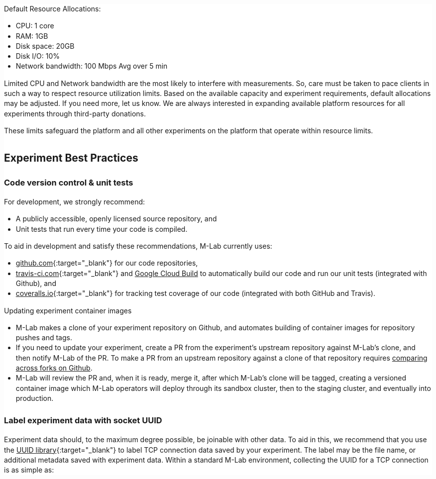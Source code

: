 Default Resource Allocations:

* CPU: 1 core
* RAM: 1GB
* Disk space: 20GB
* Disk I/O: 10%
* Network bandwidth: 100 Mbps Avg over 5 min

Limited CPU and Network bandwidth are the most likely to interfere with
measurements. So, care must be taken to pace clients in such a way to respect
resource utilization limits. Based on the available capacity and experiment
requirements, default allocations may be adjusted. If you need more, let us
know. We are always interested in expanding available platform resources for all
experiments through third-party donations.

These limits safeguard the platform and all other experiments on the platform
that operate within resource limits.

## Experiment Best Practices

### Code version control & unit tests

For development, we strongly recommend:

* A publicly accessible, openly licensed source repository, and
* Unit tests that run every time your code is compiled.

To aid in development and satisfy these recommendations, M-Lab currently uses:

* [github.com](https://github.com){:target="_blank"} for our code repositories,
* [travis-ci.com](https://travis-ci.com){:target="_blank"} and [Google Cloud
  Build](https://cloud.google.com/cloud-build) to automatically build our code and run our unit tests (integrated
  with Github), and
* [coveralls.io](https://coveralls.io){:target="_blank"} for tracking test
  coverage of our code (integrated with both GitHub and Travis).

Updating experiment container images
* M-Lab makes a clone of your experiment repository on Github, and automates
  building of container images for repository pushes and tags.
* If you need to update your experiment, create a PR from the experiment’s
  upstream repository against M-Lab’s clone, and then notify M-Lab of the PR. To make a
  PR from an upstream repository against a clone of that repository requires
  [comparing across forks on Github](https://docs.github.com/en/github/committing-changes-to-your-project/comparing-commits#comparing-across-forks).
* M-Lab will review the PR and, when it is ready, merge it, after which M-Lab’s
  clone will be tagged, creating a versioned container image which M-Lab
  operators will deploy through its sandbox cluster, then to the staging
  cluster, and eventually into production. 

### Label experiment data with socket UUID

Experiment data should, to the maximum degree possible, be joinable with other
data. To aid in this, we recommend that you use the [UUID
library](https://github.com/m-lab/uuid){:target="_blank"} to label TCP
connection data saved by your experiment. The label may be the file name, or
additional metadata saved with experiment data. Within a standard M-Lab
environment, collecting the UUID for a TCP connection is as simple as:
